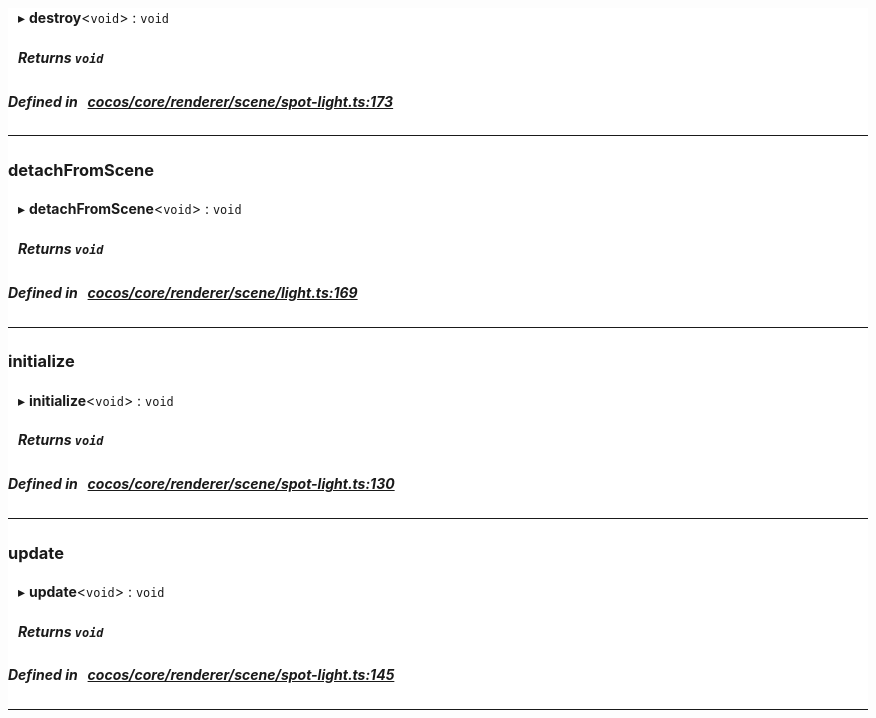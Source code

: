 <div style="margin-left: 10px;">

▸   **destroy**<`void`\> : `void`




##### Returns `void`
</div>

##### Defined in &nbsp;   [cocos/core/renderer/scene/spot-light.ts:173](https://github.com/cocos-creator/engine/blob/c7bf6b8a9/cocos/core/renderer/scene/spot-light.ts#L173)&nbsp;
___
### detachFromScene

<div style="margin-left: 10px;">

▸   **detachFromScene**<`void`\> : `void`




##### Returns `void`
</div>

##### Defined in &nbsp;   [cocos/core/renderer/scene/light.ts:169](https://github.com/cocos-creator/engine/blob/c7bf6b8a9/cocos/core/renderer/scene/light.ts#L169)&nbsp;
___
### initialize

<div style="margin-left: 10px;">

▸   **initialize**<`void`\> : `void`




##### Returns `void`
</div>

##### Defined in &nbsp;   [cocos/core/renderer/scene/spot-light.ts:130](https://github.com/cocos-creator/engine/blob/c7bf6b8a9/cocos/core/renderer/scene/spot-light.ts#L130)&nbsp;
___
### update

<div style="margin-left: 10px;">

▸   **update**<`void`\> : `void`




##### Returns `void`
</div>

##### Defined in &nbsp;   [cocos/core/renderer/scene/spot-light.ts:145](https://github.com/cocos-creator/engine/blob/c7bf6b8a9/cocos/core/renderer/scene/spot-light.ts#L145)&nbsp;
___




